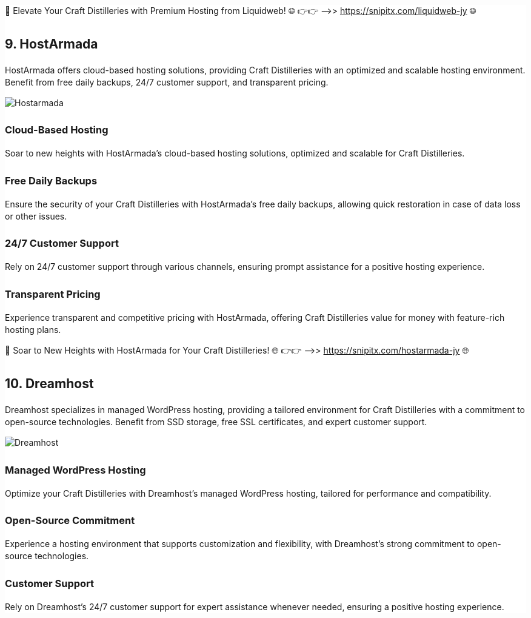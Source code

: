 🚀 Elevate Your Craft Distilleries with Premium Hosting from Liquidweb! 🌐
👉👉 -->> https://snipitx.com/liquidweb-jy 🌐

## 9. HostArmada

HostArmada offers cloud-based hosting solutions, providing Craft Distilleries with an optimized and scalable hosting environment. Benefit from free daily backups, 24/7 customer support, and transparent pricing.

![Hostarmada](https://i.imgur.com/KFbdf3o.jpeg "Hostarmada Hosting")

### Cloud-Based Hosting
Soar to new heights with HostArmada’s cloud-based hosting solutions, optimized and scalable for Craft Distilleries.

### Free Daily Backups
Ensure the security of your Craft Distilleries with HostArmada’s free daily backups, allowing quick restoration in case of data loss or other issues.

### 24/7 Customer Support
Rely on 24/7 customer support through various channels, ensuring prompt assistance for a positive hosting experience.

### Transparent Pricing
Experience transparent and competitive pricing with HostArmada, offering Craft Distilleries value for money with feature-rich hosting plans.

🚀 Soar to New Heights with HostArmada for Your Craft Distilleries! 🌐
👉👉 -->> https://snipitx.com/hostarmada-jy 🌐

## 10. Dreamhost

Dreamhost specializes in managed WordPress hosting, providing a tailored environment for Craft Distilleries with a commitment to open-source technologies. Benefit from SSD storage, free SSL certificates, and expert customer support.

![Dreamhost](https://i.imgur.com/rXIg8ip.jpeg "Dreamhost Hosting")

### Managed WordPress Hosting
Optimize your Craft Distilleries with Dreamhost’s managed WordPress hosting, tailored for performance and compatibility.

### Open-Source Commitment
Experience a hosting environment that supports customization and flexibility, with Dreamhost’s strong commitment to open-source technologies.

### Customer Support
Rely on Dreamhost’s 24/7 customer support for expert assistance whenever needed, ensuring a positive hosting experience.
